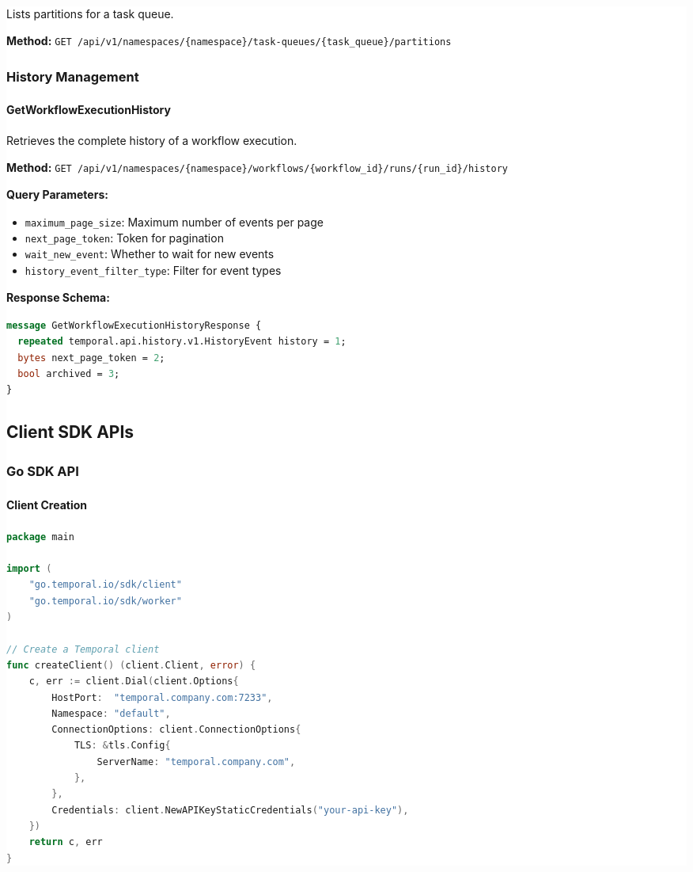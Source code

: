 Lists partitions for a task queue.

**Method:** `GET /api/v1/namespaces/{namespace}/task-queues/{task_queue}/partitions`

### History Management

#### GetWorkflowExecutionHistory

Retrieves the complete history of a workflow execution.

**Method:** `GET /api/v1/namespaces/{namespace}/workflows/{workflow_id}/runs/{run_id}/history`

**Query Parameters:**
- `maximum_page_size`: Maximum number of events per page
- `next_page_token`: Token for pagination
- `wait_new_event`: Whether to wait for new events
- `history_event_filter_type`: Filter for event types

**Response Schema:**
```protobuf
message GetWorkflowExecutionHistoryResponse {
  repeated temporal.api.history.v1.HistoryEvent history = 1;
  bytes next_page_token = 2;
  bool archived = 3;
}
```

## Client SDK APIs

### Go SDK API

#### Client Creation

```go
package main

import (
    "go.temporal.io/sdk/client"
    "go.temporal.io/sdk/worker"
)

// Create a Temporal client
func createClient() (client.Client, error) {
    c, err := client.Dial(client.Options{
        HostPort:  "temporal.company.com:7233",
        Namespace: "default",
        ConnectionOptions: client.ConnectionOptions{
            TLS: &tls.Config{
                ServerName: "temporal.company.com",
            },
        },
        Credentials: client.NewAPIKeyStaticCredentials("your-api-key"),
    })
    return c, err
}
```
